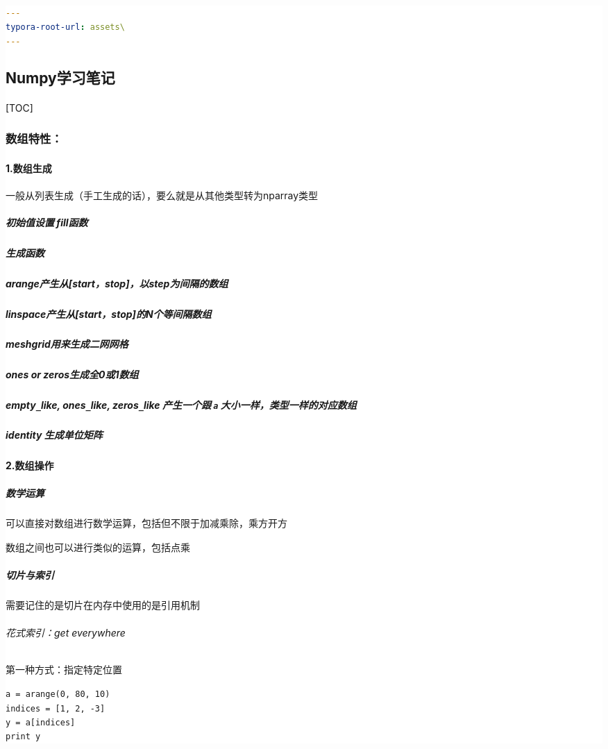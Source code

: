 ```yaml
---
typora-root-url: assets\
---
```




## Numpy学习笔记

[TOC]

### 数组特性：

#### 1.数组生成

一般从列表生成（手工生成的话），要么就是从其他类型转为nparray类型

##### 初始值设置 fill函数

##### 生成函数

##### 	arange产生从[start，stop]，以step为间隔的数组

##### 	linspace产生从[start，stop]的N个等间隔数组

##### 	meshgrid用来生成二网网格

##### 	ones or zeros生成全0或1数组

##### 	empty`_`like, ones`_`like, zeros`_`like 产生一个跟 `a` 大小一样，类型一样的对应数组

##### 	identity 生成单位矩阵

#### 2.数组操作

##### 数学运算

可以直接对数组进行数学运算，包括但不限于加减乘除，乘方开方

数组之间也可以进行类似的运算，包括点乘

##### 切片与索引

需要记住的是切片在内存中使用的是引用机制

###### 花式索引：get everywhere

第一种方式：指定特定位置

```
a = arange(0, 80, 10)
indices = [1, 2, -3]
y = a[indices]
print y
```


[choose用法]: https://nbviewer.jupyter.org/github/lijin-THU/notes-python/blob/master/03-numpy/03.17-choose.ipynb